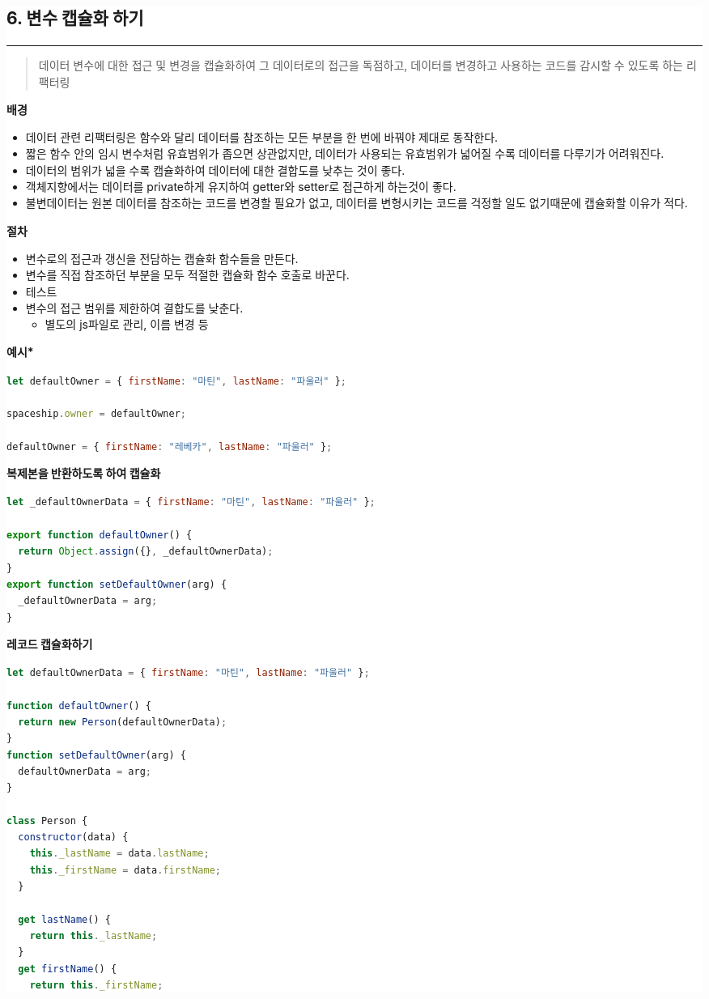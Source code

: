 
## 6. 변수 캡슐화 하기

---

> 데이터 변수에 대한 접근 및 변경을 캡슐화하여 그 데이터로의 접근을 독점하고, 데이터를 변경하고 사용하는 코드를 감시할 수 있도록 하는 리팩터링

**배경**

- 데이터 관련 리팩터링은 함수와 달리 데이터를 참조하는 모든 부분을 한 번에 바꿔야 제대로 동작한다.
- 짧은 함수 안의 임시 변수처럼 유효범위가 좁으면 상관없지만, 데이터가 사용되는 유효범위가 넓어질 수록 데이터를 다루기가 어려워진다.
- 데이터의 범위가 넓을 수록 캡슐화하여 데이터에 대한 결합도를 낮추는 것이 좋다.
- 객체지향에서는 데이터를 private하게 유지하여 getter와 setter로 접근하게 하는것이 좋다.
- 불변데이터는 원본 데이터를 참조하는 코드를 변경할 필요가 없고, 데이터를 변형시키는 코드를 걱정할 일도 없기때문에 캡슐화할 이유가 적다.

**절차**

- 변수로의 접근과 갱신을 전담하는 캡슐화 함수들을 만든다.
- 변수를 직접 참조하던 부분을 모두 적절한 캡슐화 함수 호출로 바꾼다.
- 테스트
- 변수의 접근 범위를 제한하여 결합도를 낮춘다.
  - 별도의 js파일로 관리, 이름 변경 등

**예시\***

```jsx
let defaultOwner = { firstName: "마틴", lastName: "파울러" };

spaceship.owner = defaultOwner;

defaultOwner = { firstName: "레베카", lastName: "파울러" };
```

**복제본을 반환하도록 하여 캡슐화**

```jsx
let _defaultOwnerData = { firstName: "마틴", lastName: "파울러" };

export function defaultOwner() {
  return Object.assign({}, _defaultOwnerData);
}
export function setDefaultOwner(arg) {
  _defaultOwnerData = arg;
}
```

**레코드 캡슐화하기**

```jsx
let defaultOwnerData = { firstName: "마틴", lastName: "파울러" };

function defaultOwner() {
  return new Person(defaultOwnerData);
}
function setDefaultOwner(arg) {
  defaultOwnerData = arg;
}

class Person {
  constructor(data) {
    this._lastName = data.lastName;
    this._firstName = data.firstName;
  }

  get lastName() {
    return this._lastName;
  }
  get firstName() {
    return this._firstName;
```